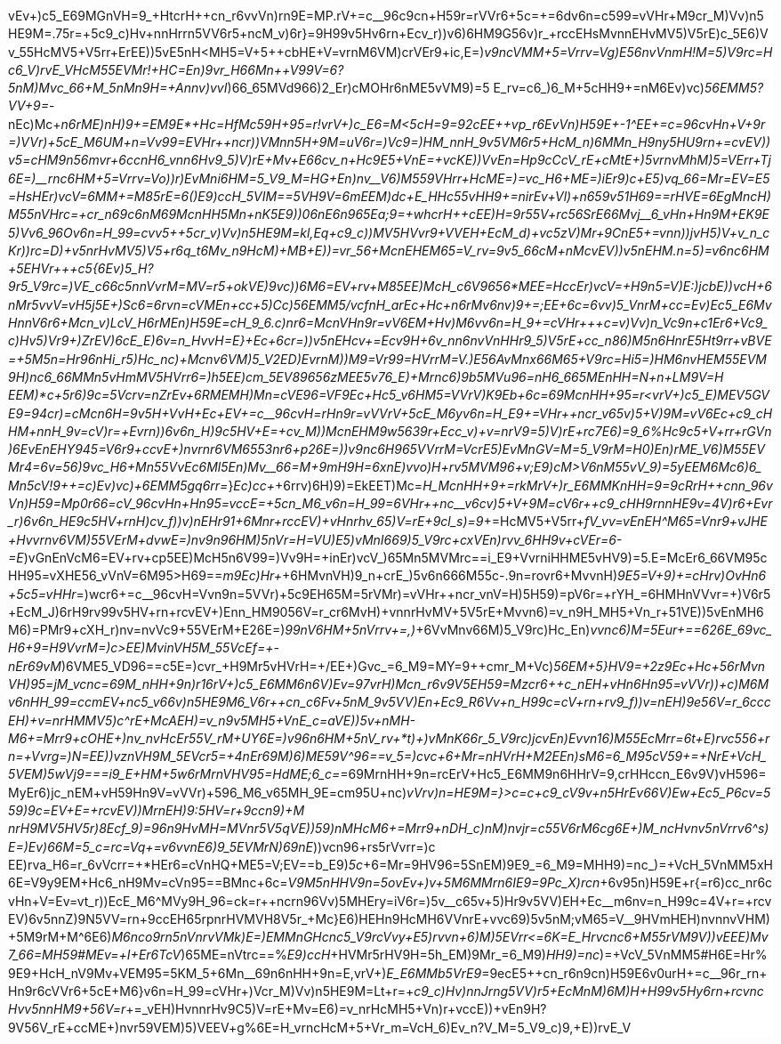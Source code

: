 vEv+)c5_E69MGnVH=9_+HtcrH++cn_r6vvVn)rn9E=MP.rV+=c__96c9cn+H59r=rVVr6+5c=+=6dv6n=c599=vVHr+M9cr_M)Vv)n5HE9M=.75r=+5c9_c)Hv+nnHrrn5VV6r5+ncM_v)6r}=9H99v5Hv6rn+Ecv_r))v6)6HM9G56v)r_+rccEHsMvnnEHvMV5)V5rE)c_5E6)Vv_55HcMV5+V5rr+ErEE))5vE5nH<MH5=V+5++cbHE+V=vrnM6VM)crVEr9+ic,E=)_v9ncVMM+5=Vrrv=Vg)E56nvVnmH!M=5)V9rc=Hc6_V)rvE_VHcM55EVMr!+HC=En)9vr_H66Mn++V99V=6?5nM)Mvc_66+M_5nMn9H=+Annv)vvI_)66_65MVd966)2_Er)cMOHr6nME5vVM9)=5 E_rv=c6_)6_M+5cHH9+=nM6Ev)vc)_56EMM5?VV+9=_-nEc)Mc+_n6rME)nH)9+=EM9E*+Hc=__HfMc59H+95=r!vrV+)_c_E6=M<5cH=9_=92cEE++vp_r6EvVn)H59E+-1^EE+=c=_96cvHn+V+9r=)VVr)+5cE_M6UM+n=Vv99=EVHr++ncr_))VMnn5H+9M=uV6r=)Vc9_=)HM_nnH_9v5VM6r5+HcM_n)6MMn_H9ny5HU9rn+=cvEV))v5=cHM9n56mvr_+6ccnH6_vnn6Hv9_5)V)rE+Mv+E66cv_n+Hc9E5+VnE=+vcKE))VvEn=Hp9cCcV_rE+cMtE+)5vrnvMhM)5=VErr+Tj6E=)__rnc6HM+5=Vrrv=Vo))r)EvMni6HM=5_V9_M=HG+En)nv__V6)M559VHrr+HcME=)=vc_H6+ME=)iEr9)_c+E5)_vq_66=Mr=EV=E5=HsHEr)vcV_=6MM+=M85rE=6()E9)ccH_5VIM==5VH9V=6mEEM)dc+E_HHc55vHH9+=nirEv+Vl)+n659v51H69==rHVE=6EgMncH)M55nVHrc=+cr_n69c6nM69McnHH5Mn+nK5E9))06nE6n965Ea;9=+whcrH++cEE)H=9r55V+rc56SrE66Mvj__6_vHn+Hn9M+EK9E5)Vv6_96Ov6n=H_99=cvv5++5cr_v)Vv)n5HE9M=kl,Eq+_c9_c))MV5HVvr9+_VVEH+EcM_d)+vc5zV)Mr+9CnE5+=vnn))jvH5)V+v_n_cKr))rc=_D)+v5nrHvMV5)V5+__r6q_t6Mv_n9HcM)+MB+E))=vr_56+McnEHEM65=V_rv=9v5_66cM+nMcvEV))v5nEHM.n=5)=v6nc6HM+5EHVr+++c5_{6Ev)5_H?9r5_V9rc=)VE_c66c5nnVvrM=MV=r5+okVE_)9vc_))6M6=EV+rv+M85EE)McH_c6V9656*MEE=HccEr)vcV_=+H9n5=V)E:)jcbE))vcH_+6nMr5vvV=vH5j5E+)Sc6_=6rvn=cVMEn+cc+_5)Cc)_56EMM5/vcfnH_arEc+Hc+_n6rMv6nv)9+=_;EE_+6c=__6vv)5_VnrM+cc=Ev)Ec5_E6MvHnnV6r6+Mcn_v)LcV_H6rMEn)H59E=cH_9_6.c)nr6=McnVHn9r=vV6EM+Hv)_M6vv6n=H_9+=cVHr+++c=_v)Vv)n_Vc9n+c1Er6+Vc9_c)Hv5_)Vr9_+)ZrEV)6cE_E)6v=n_HvvH=E}+Ec+6cr_=))v5nEHcv+=Ecv9H+6v_nn6nvVnHHr9_5)V5rE+cc_n86)M5n6HnrE5Ht9rr+vBVE=+5M5n=Hr96nHi_r5)Hc_nc)+Mcnv6VM)5_V2ED)EvrnM))M9_=Vr99=HVrrM=V.)E56AvMnx66M65+V9rc=Hi5_=)HM6nvHEM55EVM9H)nc6_66MMn5vHmMV5HVrr6=)h5EE)cm_5EV89656zMEE5v76_E)+Mrnc6)9b5MVu96=nH6_665MEnHH=N+n+LM9V=H EEM)*c+5r6)9c=5Vcrv=nZrEv+6RMEMH)Mn=cVE96=VF9Ec+Hc5_v6HM5=_VVrV_)K9Eb+6c=__69McnHH+95=r<vrV+)c5_E)MEV5GVE9_=94cr)=cMcn6H=9v5H+VvH+Ec+EV+=c__96cvH=rHn9r=vVVrV+5cE_M6yv6n=H_E9+=VHr++ncr_v65v)5+V)9M=vV6Ec+_c9_cHHM+nnH_9v=cV)r=+Evrn))6v6n_H)9c5HV+E=+_cv_M))McnEHM9w5639r_+Ecc_v)+v=nrV9=_5)V)rE+rc7E6)=9_6%Hc9c5+V+rr+rGVn)6EvEnEHY945=V6r9+ccvE+)nvrnr6VM6553nr6+p26E=))v9nc6H965VVrrM=VcrE5)EvMnGV=M=5_V9rM=H0)En)rME_V6)M55EVMr4=6v=56)9vc_H6+Mn55VvEc6Ml5En)Mv__66=M_+9mH9H=6xnE_)vvo_)H+rv5MVM96+v;_E9)cM>_V6nM55vV_9)=5yEEM6Mc6_)6_Mn5cV!9++=c)Ev)vc)_+6EMM5gq6rr=_}_Ec)cc+_+6rrv)6H)9)=EkEET)Mc=__H_McnHH+9+=rkMrV+)_r_E6MMKnHH=9_=9cRrH++cnn_96vVn)H59_=Mp0r66=cV_96cvHn+Hn95=vccE=+5cn_M6_v6n=H_99=6VHr++nc__v6cv)5+V+9M=cV6r++_c9_cHH9rnnHE9v=4V)r6+Evr_r)6v6n_HE9c5HV+rnH)cv_f))v)nEHr91+6Mnr_+rccEV)+vHnrhv_65)V=rE+9cl_s)=9_+=HcMV5+V5rr+_fV_vv=vEnEH^M65=Vnr9+vJHE+Hvvrnv6VM)55VErM+dvwE=)nv9n96HM)5nVr=H=VU)E5)_vMnI669)5_V9rc+cxVEn)rvv_6HH9v+cVEr_=6-=E_)vGnEnVcM6=EV+rv+cp5EE)McH5n6V99=)Vv9H=+inEr)vcV_)65Mn5MVMrc==i_E9+VvrniHHME5vHV9)=5.E=McEr6_66VM95cHH95=vXHE56_vVnV=6M95>H69==_m9Ec)Hr+_+6HMvnVH)9_n+crE_)5v6n666M55c-.9n=rovr6+MvvnH)_9E5=V+9)+=cHrv)OvHn6+5c5=vHHr_=)wcr6+=c__96cvH=Vvn9n=5VVr)+5c9EH65M=5rVMr)=vVHr++ncr_vnV=H)5H59)=pV6r=+rYH_=6HMHnVVvr=+)V6r5+EcM_J)6rH9rv99v5HV+rn+rcvEV+)Enn_HM9056V=r_cr6MvH)+vnnrHvMV+5V5rE+Mvvn6)=v_n9H_MH5+Vn_r+51VE))5vEnMH6M6)=PMr9+cXH_r)nv=nvVc9+55VErM+E26E=)_99nV6HM+5nVrrv+=,)_+6VvMnv66M)5_V9rc)Hc_En)_vvnc6)M=5Eur+==626E_69vc_H6+9=H9VvrM=)c>EE)MvinVH5M_55VcEf=+-nEr69vM_)6VME5_VD96==c5E=)cvr_+H9Mr5vHVrH=+/EE+)Gvc_=6_M9=MY=9++cmr_M+Vc)_56EM+5}HV9=+2z9Ec+Hc+_56rMvnVH)95=_jM_vcnc=__69M_nHH+9n)r16rV+)c5_E6MM6n6V)Ev=97vrH)Mcn_r6v9V5EH59_=Mzcr6++c_nEH+vHn6Hn95=vVVr))+c)_M6Mv6nHH_99=ccmEV+nc5_v66v)n5HE9M6_V6r++_cn_c6Fv+5nM_9v5VV)En+Ec9_R6Vv+n_H99c=cV+rn+rv9_f))v=nEH)9e56V=r_6cccEH)+v=nrHMMV5)c^rE+McAEH)=v_n9v5MH5+VnE_c=aVE))5v+nMH-M6+=Mrr9+cOHE+)nv_nvHcEr55V_rM+UY6E=)_v96n6HM+5nV_rv+*t)_+)_vMnK66r_5_V9rc)jcvEn)Evvn16)M55EcMrr=6t+E_)rvc556+rn=+Vvrg=)N=EE))vznVH9M_5EVcr5=+4nEr69M__)6)ME59V^96==v_5=)cvc_+6+Mr=nHVrH+M2EEn)sM6_=6_M95cV59+=+NrE_+VcH_5VEM)5wVj9===i9_E+HM+5w6rMrnVHV95=HdME;6_c=_=69MrnHH+9n=rcErV+Hc5_E6MM9n6HHrV=9,crHHccn_E6v9V)vH596=MyEr6)jc_nEM+vH59Hn9V=vVVr)+596_M6_v65MH_9E=cm95U+nc)_vVrv)n=HE9M=}>c=c+_c9_cV9v+n5HrEv66V)Ew+Ec5_P6cv=559)9c=EV+E=+rcvEV))MrnEH)9:5HV=r_+9ccn9)+M nrH9MV5HV5r)8Ecf_9)=96n9HvMH=MVnr5V5qVE))59)nMHcM6+=Mrr9+nDH_c)nM)nvjr=c55V6rM6cg6E+)_M_ncHvnv5nVrrv6^s)E=)Ev_)_66M=5_c=rc=Vq+_=v6vvnE6)9_5EVMrN)69nE_))vcn96+rs5rVvrr=)c EE)rva_H6=r_6vVcrr=+*HEr6=cVnHQ+ME5=V;EV==b_E9)_5c_+6=Mr=9HV96=5SnEM)9E9_=6_M9=MHH9)=nc_)=+VcH_5VnMM5xH6E=V9y9EM+Hc6_nH9Mv=cVn95==BMnc+6c=__V9M5nHHV9n=5ovEv+)v+5M6MMrn6IE9_=9Pc_X)rcn_+6v95n)H59E+r{=r6)cc_nr6cvHn+V=Ev=vt_r))EcE_M6^MVy9H_96=ck=r++ncrn96Vv)5MHEry=iV6r=)5v__c65v+5)Hr9v5VV)EH+Ec__m6nv=n_H99c=4V+r=+rcvEV)6v5nnZ)9N5VV=rn+9ccEH65rpnrHVMVH8V5r_+Mc}E6)HEHn9HcMH6VVnrE+vvc69)5v5nM;vM65=V__9HVmHEH)nvnnvVHM)+5M9rM+M^6E6)_M6nco9rn5nVnrvVMk)E=)EMMnGHcnc5_V9rcVvy+E5)rvvn+6)M)5EVrr<=6K=E_Hrvcnc6+M55rVM9V))vEEE)Mv7_66=MH59#MEv=+I+Er6TcV_)65ME=nVtrc==%_E9)ccH_+HVMr5rHV9H=5h_EM)9Mr_=6_M9)_HH9)=nc_)=+VcV_5VnMM5#H6E=Hr%9E9+HcH_nV9Mv+VEM95=5KM_5+6Mn__69n6nHH+9n=E,vrV+)_E_E6MMb5VrE9_=9ecE5++cn_r6n9cn)H59E6v0urH+=c__96r_rn+Hn9r6cVVr6+5cE+M6}v6n=H_99=cVHr+)Vcr_M)Vv)n5HE9M=Lt+r=+_c9_c)Hv)nnJrng5VV)r5+EcMnM)6M)H+H99v5Hy6rn+rcvncHvv5nnHM9+56V=r_+=_vEH)HvnnrHv9C5)V=rE+Mv=E6)=v_nrHcMH5+Vn)r+vccE))+vEn9H?9V56V_rE+ccME+)nvr59VEM)5)VEEV+g%6E=H_vrncHcM+5+Vr_m=VcH_6)Ev_n?V_M=5_V9_c)9,+E))rvE_V